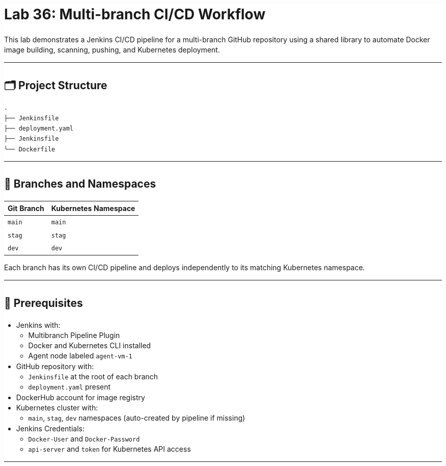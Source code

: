 # Lab 36: Multi-branch CI/CD Workflow

This lab demonstrates a Jenkins CI/CD pipeline for a multi-branch GitHub repository using a shared library to automate Docker image building, scanning, pushing, and Kubernetes deployment.

---

## 🗂️ Project Structure

```
.
├── Jenkinsfile
├── deployment.yaml
├── Jenkinsfile
└── Dockerfile
```

---

## 🧪 Branches and Namespaces

| Git Branch | Kubernetes Namespace |
|------------|----------------------|
| `main`     | `main`               |
| `stag`     | `stag`               |
| `dev`      | `dev`                |

Each branch has its own CI/CD pipeline and deploys independently to its matching Kubernetes namespace.

---

## 🔧 Prerequisites

- Jenkins with:
  - Multibranch Pipeline Plugin
  - Docker and Kubernetes CLI installed
  - Agent node labeled `agent-vm-1`
- GitHub repository with:
  - `Jenkinsfile` at the root of each branch
  - `deployment.yaml` present
- DockerHub account for image registry
- Kubernetes cluster with:
  - `main`, `stag`, `dev` namespaces (auto-created by pipeline if missing)
- Jenkins Credentials:
  - `Docker-User` and `Docker-Password`
  - `api-server` and `token` for Kubernetes API access

---
